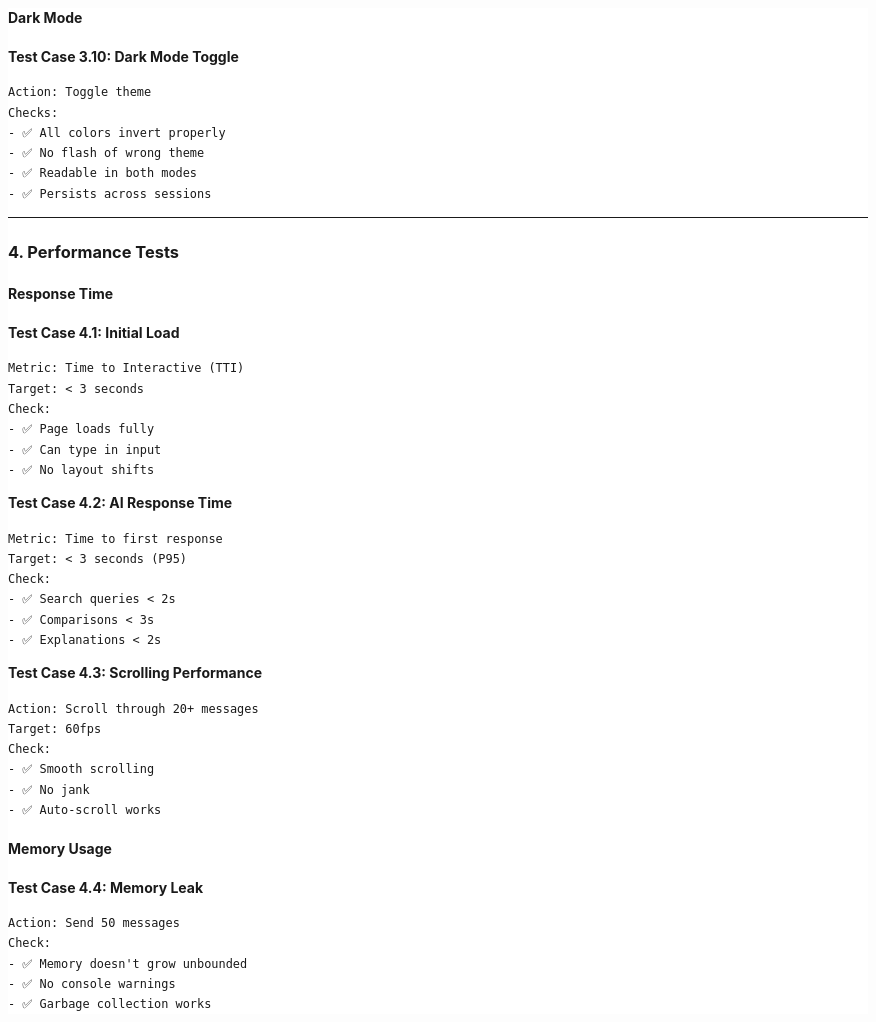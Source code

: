 #### Dark Mode

**Test Case 3.10: Dark Mode Toggle**
```
Action: Toggle theme
Checks:
- ✅ All colors invert properly
- ✅ No flash of wrong theme
- ✅ Readable in both modes
- ✅ Persists across sessions
```

---

### 4. Performance Tests

#### Response Time

**Test Case 4.1: Initial Load**
```
Metric: Time to Interactive (TTI)
Target: < 3 seconds
Check:
- ✅ Page loads fully
- ✅ Can type in input
- ✅ No layout shifts
```

**Test Case 4.2: AI Response Time**
```
Metric: Time to first response
Target: < 3 seconds (P95)
Check:
- ✅ Search queries < 2s
- ✅ Comparisons < 3s
- ✅ Explanations < 2s
```

**Test Case 4.3: Scrolling Performance**
```
Action: Scroll through 20+ messages
Target: 60fps
Check:
- ✅ Smooth scrolling
- ✅ No jank
- ✅ Auto-scroll works
```

#### Memory Usage

**Test Case 4.4: Memory Leak**
```
Action: Send 50 messages
Check:
- ✅ Memory doesn't grow unbounded
- ✅ No console warnings
- ✅ Garbage collection works
```
